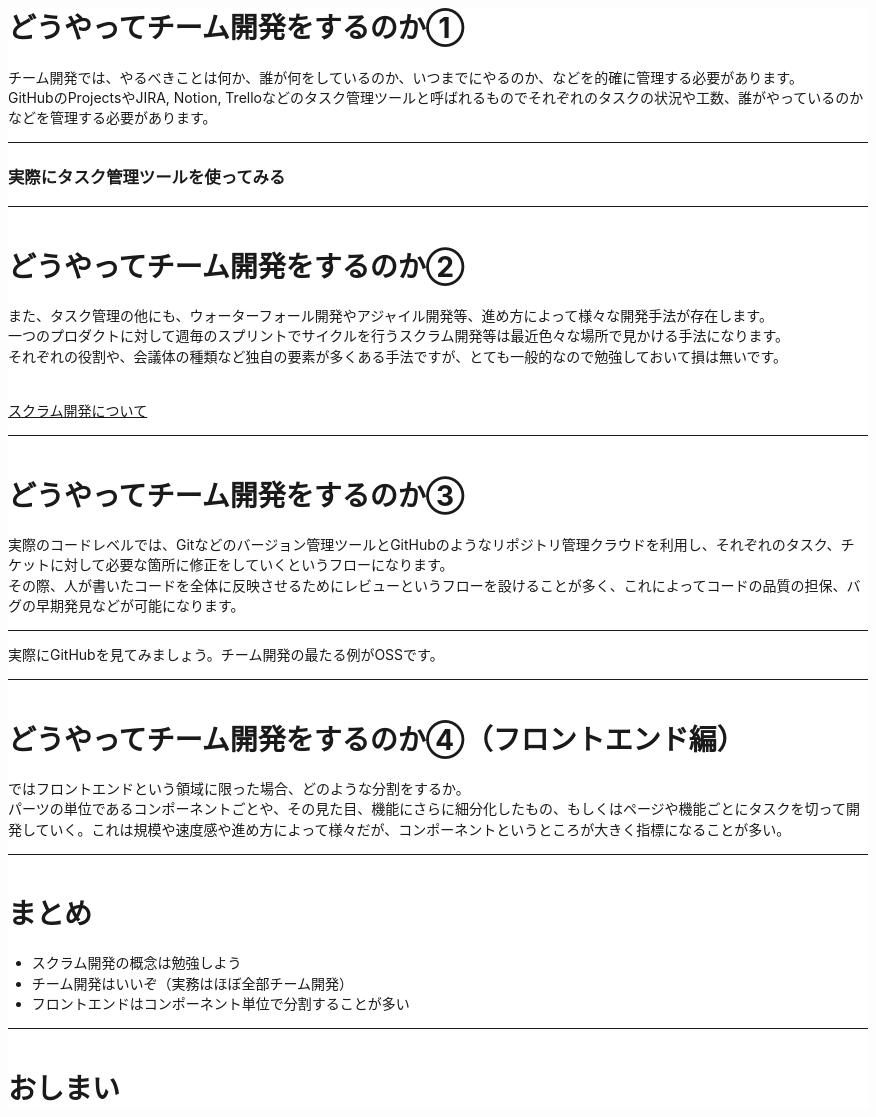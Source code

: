 # どうやってチーム開発をするのか①

チーム開発では、やるべきことは何か、誰が何をしているのか、いつまでにやるのか、などを的確に管理する必要があります。<br>
GitHubのProjectsやJIRA, Notion, Trelloなどのタスク管理ツールと呼ばれるものでそれぞれのタスクの状況や工数、誰がやっているのかなどを管理する必要があります。

---

 ### 実際にタスク管理ツールを使ってみる

---

# どうやってチーム開発をするのか②

また、タスク管理の他にも、ウォーターフォール開発やアジャイル開発等、進め方によって様々な開発手法が存在します。<br>
一つのプロダクトに対して週毎のスプリントでサイクルを行うスクラム開発等は最近色々な場所で見かける手法になります。<br>
それぞれの役割や、会議体の種類など独自の要素が多くある手法ですが、とても一般的なので勉強しておいて損は無いです。<br><br>

<a href="https://codezine.jp/article/detail/12296" target="__blank">スクラム開発について</a>

---

# どうやってチーム開発をするのか③

実際のコードレベルでは、Gitなどのバージョン管理ツールとGitHubのようなリポジトリ管理クラウドを利用し、それぞれのタスク、チケットに対して必要な箇所に修正をしていくというフローになります。<br>
その際、人が書いたコードを全体に反映させるためにレビューというフローを設けることが多く、これによってコードの品質の担保、バグの早期発見などが可能になります。

---

実際にGitHubを見てみましょう。チーム開発の最たる例がOSSです。

---

# どうやってチーム開発をするのか④（フロントエンド編）

ではフロントエンドという領域に限った場合、どのような分割をするか。<br>
パーツの単位であるコンポーネントごとや、その見た目、機能にさらに細分化したもの、もしくはページや機能ごとにタスクを切って開発していく。これは規模や速度感や進め方によって様々だが、コンポーネントというところが大きく指標になることが多い。

---

# まとめ

- スクラム開発の概念は勉強しよう
- チーム開発はいいぞ（実務はほぼ全部チーム開発）
- フロントエンドはコンポーネント単位で分割することが多い

---

# おしまい